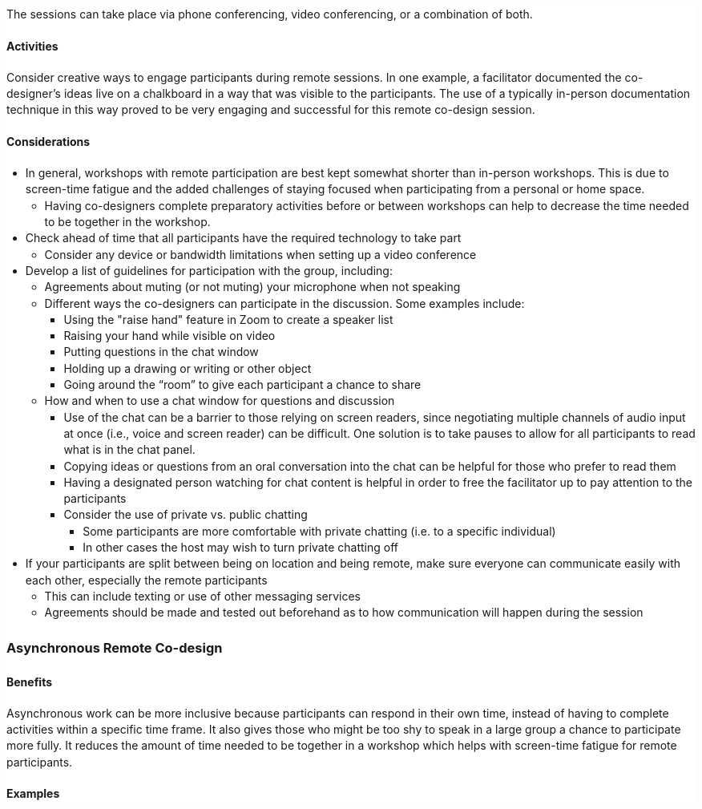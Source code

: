 The sessions can take place via phone conferencing, video conferencing, or a combination of both.

#### Activities

Consider creative ways to engage participants during remote sessions. In one example, a facilitator documented the co-designer’s ideas live on a chalkboard in a way that was visible to the participants. The use of a typically in-person documentation technique in this way proved to be very engaging and successful for this remote co-design session.

#### Considerations

* In general, workshops with remote participation are best kept somewhat shorter than in-person workshops. This is due to screen-time fatigue and the added challenges of staying focused when participating from a personal or home space.
  * Having co-designers complete preparatory activities before or between workshops can help to decrease the time needed to be together in the workshop. 
* Check ahead of time that all participants have the required technology to take part
  * Consider any device or bandwidth limitations when setting up a video conference
* Develop a list of guidelines for participation with the group, including:
  * Agreements about muting (or not muting) your microphone when not speaking
  * Different ways the co-designers can participate in the discussion. Some examples include:
    * Using the "raise hand" feature in Zoom to create a speaker list
    * Raising your hand while visible on video
    * Putting questions in the chat window
    * Holding up a drawing or writing or other object
    * Going around the “room” to give each participant a chance to share
  * How and when to use a chat window for questions and discussion
    * Use of the chat can be a barrier to those relying on screen readers, since negotiating multiple channels of audio input at once (i.e., voice and screen reader) can be difficult. One solution is to take pauses to allow for all participants to read what is in the chat panel.
    * Copying ideas or questions from an oral conversation into the chat can be helpful for those who prefer to read them
    * Having a designated person watching for chat content is helpful in order to free the facilitator up to pay attention to the participants
    * Consider the use of private vs. public chatting
      * Some participants are more comfortable with private chatting (i.e. to a specific individual)
      * In other cases the host may wish to turn private chatting off
* If your participants are split between being on location and being remote, make sure everyone can communicate easily with each other, especially the remote participants
  * This can include texting or use of other messaging services
  * Agreements should be made and tested out beforehand as to how communication will happen during the session

### Asynchronous Remote Co-design

#### Benefits

Asynchronous work can be more inclusive because participants can respond in their own time, instead of having to complete activities within a specific time frame. It also gives those who might be too shy to speak in a large group a chance to participate more fully. It reduces the amount of time needed to be together in a workshop which helps with screen-time fatigue for remote participants.

#### Examples
